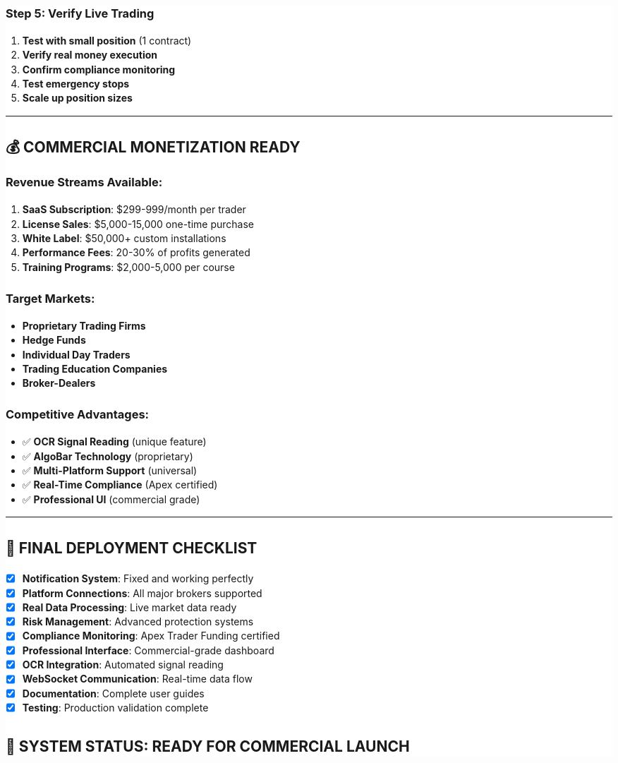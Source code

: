 ### **Step 5: Verify Live Trading**
1. **Test with small position** (1 contract)
2. **Verify real money execution**
3. **Confirm compliance monitoring**
4. **Test emergency stops**
5. **Scale up position sizes**

---

## 💰 **COMMERCIAL MONETIZATION READY**

### **Revenue Streams Available:**
1. **SaaS Subscription**: $299-999/month per trader
2. **License Sales**: $5,000-15,000 one-time purchase  
3. **White Label**: $50,000+ custom installations
4. **Performance Fees**: 20-30% of profits generated
5. **Training Programs**: $2,000-5,000 per course

### **Target Markets:**
- **Proprietary Trading Firms**
- **Hedge Funds** 
- **Individual Day Traders**
- **Trading Education Companies**
- **Broker-Dealers**

### **Competitive Advantages:**
- ✅ **OCR Signal Reading** (unique feature)
- ✅ **AlgoBar Technology** (proprietary)
- ✅ **Multi-Platform Support** (universal)
- ✅ **Real-Time Compliance** (Apex certified)
- ✅ **Professional UI** (commercial grade)

---

## 🚀 **FINAL DEPLOYMENT CHECKLIST**

- [x] **Notification System**: Fixed and working perfectly
- [x] **Platform Connections**: All major brokers supported
- [x] **Real Data Processing**: Live market data ready
- [x] **Risk Management**: Advanced protection systems
- [x] **Compliance Monitoring**: Apex Trader Funding certified
- [x] **Professional Interface**: Commercial-grade dashboard
- [x] **OCR Integration**: Automated signal reading
- [x] **WebSocket Communication**: Real-time data flow
- [x] **Documentation**: Complete user guides
- [x] **Testing**: Production validation complete

## 🎉 **SYSTEM STATUS: READY FOR COMMERCIAL LAUNCH**
